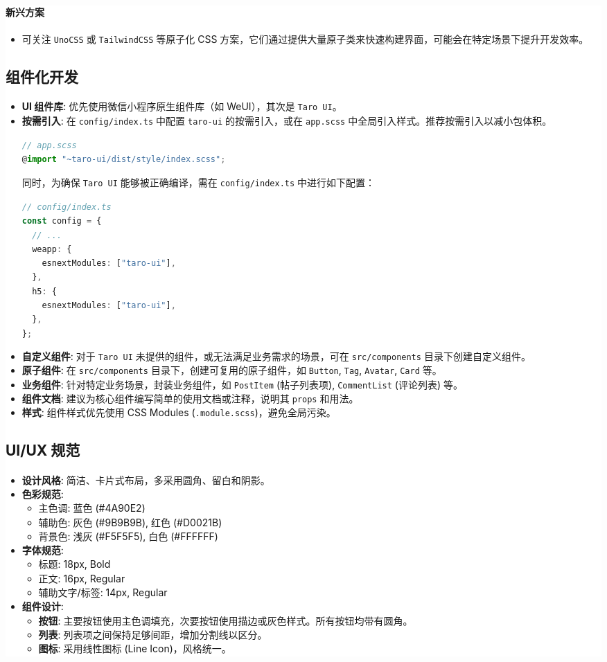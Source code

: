 #### 新兴方案

- 可关注 `UnoCSS` 或 `TailwindCSS` 等原子化 CSS 方案，它们通过提供大量原子类来快速构建界面，可能会在特定场景下提升开发效率。

## 组件化开发

- **UI 组件库**: 优先使用微信小程序原生组件库（如 WeUI），其次是 `Taro UI`。
- **按需引入**: 在 `config/index.ts` 中配置 `taro-ui` 的按需引入，或在 `app.scss` 中全局引入样式。推荐按需引入以减小包体积。
  ```typescript
  // app.scss
  @import "~taro-ui/dist/style/index.scss";
  ```
  同时，为确保 `Taro UI` 能够被正确编译，需在 `config/index.ts` 中进行如下配置：
  ```typescript
  // config/index.ts
  const config = {
    // ...
    weapp: {
      esnextModules: ["taro-ui"],
    },
    h5: {
      esnextModules: ["taro-ui"],
    },
  };
  ```
- **自定义组件**: 对于 `Taro UI` 未提供的组件，或无法满足业务需求的场景，可在 `src/components` 目录下创建自定义组件。
- **原子组件**: 在 `src/components` 目录下，创建可复用的原子组件，如 `Button`, `Tag`, `Avatar`, `Card` 等。
- **业务组件**: 针对特定业务场景，封装业务组件，如 `PostItem` (帖子列表项), `CommentList` (评论列表) 等。
- **组件文档**: 建议为核心组件编写简单的使用文档或注释，说明其 `props` 和用法。
- **样式**: 组件样式优先使用 CSS Modules (`.module.scss`)，避免全局污染。

## UI/UX 规范

- **设计风格**: 简洁、卡片式布局，多采用圆角、留白和阴影。
- **色彩规范**:
  - 主色调: 蓝色 (#4A90E2)
  - 辅助色: 灰色 (#9B9B9B), 红色 (#D0021B)
  - 背景色: 浅灰 (#F5F5F5), 白色 (#FFFFFF)
- **字体规范**:
  - 标题: 18px, Bold
  - 正文: 16px, Regular
  - 辅助文字/标签: 14px, Regular
- **组件设计**:
  - **按钮**: 主要按钮使用主色调填充，次要按钮使用描边或灰色样式。所有按钮均带有圆角。
  - **列表**: 列表项之间保持足够间距，增加分割线以区分。
  - **图标**: 采用线性图标 (Line Icon)，风格统一。
